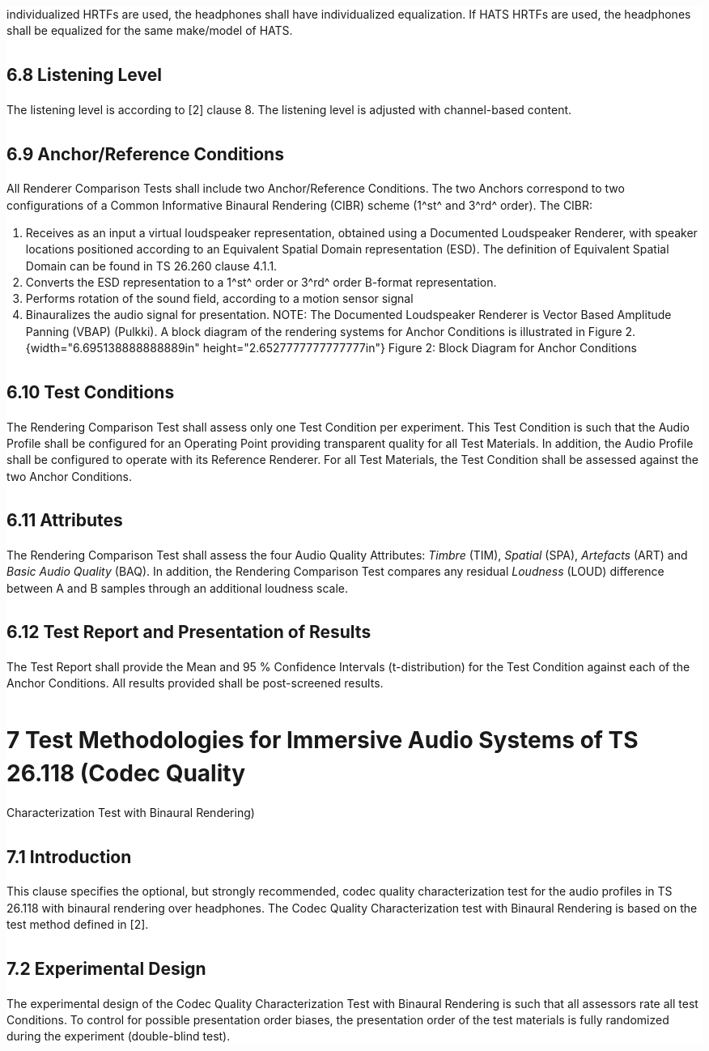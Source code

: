 individualized HRTFs are used, the headphones shall have individualized
equalization. If HATS HRTFs are used, the headphones shall be equalized for
the same make/model of HATS.
## 6.8 Listening Level
The listening level is according to [2] clause 8. The listening level is
adjusted with channel-based content.
## 6.9 Anchor/Reference Conditions
All Renderer Comparison Tests shall include two Anchor/Reference Conditions.
The two Anchors correspond to two configurations of a Common Informative
Binaural Rendering (CIBR) scheme (1^st^ and 3^rd^ order). The CIBR:
1) Receives as an input a virtual loudspeaker representation, obtained using a
Documented Loudspeaker Renderer, with speaker locations positioned according
to an Equivalent Spatial Domain representation (ESD). The definition of
Equivalent Spatial Domain can be found in TS 26.260 clause 4.1.1.
2) Converts the ESD representation to a 1^st^ order or 3^rd^ order B-format
representation.
3) Performs rotation of the sound field, according to a motion sensor signal
4) Binauralizes the audio signal for presentation.
NOTE: The Documented Loudspeaker Renderer is Vector Based Amplitude Panning
(VBAP) (Pulkki).
A block diagram of the rendering systems for Anchor Conditions is illustrated
in Figure 2.
{width="6.695138888888889in" height="2.6527777777777777in"}
Figure 2: Block Diagram for Anchor Conditions
## 6.10 Test Conditions
The Rendering Comparison Test shall assess only one Test Condition per
experiment. This Test Condition is such that the Audio Profile shall be
configured for an Operating Point providing transparent quality for all Test
Materials. In addition, the Audio Profile shall be configured to operate with
its Reference Renderer. For all Test Materials, the Test Condition shall be
assessed against the two Anchor Conditions.
## 6.11 Attributes
The Rendering Comparison Test shall assess the four Audio Quality Attributes:
_Timbre_ (TIM), _Spatial_ (SPA), _Artefacts_ (ART) and _Basic Audio Quality_
(BAQ). In addition, the Rendering Comparison Test compares any residual
_Loudness_ (LOUD) difference between A and B samples through an additional
loudness scale.
## 6.12 Test Report and Presentation of Results
The Test Report shall provide the Mean and 95 % Confidence Intervals
(t-distribution) for the Test Condition against each of the Anchor Conditions.
All results provided shall be post-screened results.
# 7 Test Methodologies for Immersive Audio Systems of TS 26.118 (Codec Quality
Characterization Test with Binaural Rendering)
## 7.1 Introduction
This clause specifies the optional, but strongly recommended, codec quality
characterization test for the audio profiles in TS 26.118 with binaural
rendering over headphones. The Codec Quality Characterization test with
Binaural Rendering is based on the test method defined in [2].
## 7.2 Experimental Design
The experimental design of the Codec Quality Characterization Test with
Binaural Rendering is such that all assessors rate all test Conditions. To
control for possible presentation order biases, the presentation order of the
test materials is fully randomized during the experiment (double-blind test).